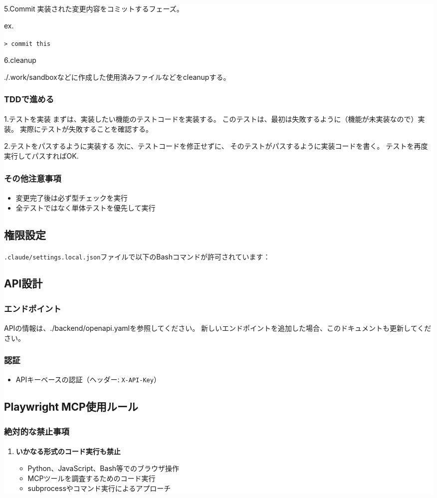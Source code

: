 5.Commit
実装された変更内容をコミットするフェーズ。

ex.
```
> commit this
```

6.cleanup

./.work/sandboxなどに作成した使用済みファイルなどをcleanupする。

### TDDで進める

1.テストを実装
まずは、実装したい機能のテストコードを実装する。
このテストは、最初は失敗するように（機能が未実装なので）実装。
実際にテストが失敗することを確認する。

2.テストをパスするように実装する
次に、テストコードを修正せずに、
そのテストがパスするように実装コードを書く。
テストを再度実行してパスすればOK.

### その他注意事項

- 変更完了後は必ず型チェックを実行
- 全テストではなく単体テストを優先して実行

## 権限設定

`.claude/settings.local.json`ファイルで以下のBashコマンドが許可されています：


## API設計

### エンドポイント

APIの情報は、./backend/openapi.yamlを参照してください。
新しいエンドポイントを追加した場合、このドキュメントも更新してください。

### 認証
- APIキーベースの認証（ヘッダー: `X-API-Key`）

## Playwright MCP使用ルール

### 絶対的な禁止事項

1. **いかなる形式のコード実行も禁止**

   - Python、JavaScript、Bash等でのブラウザ操作
   - MCPツールを調査するためのコード実行
   - subprocessやコマンド実行によるアプローチ
